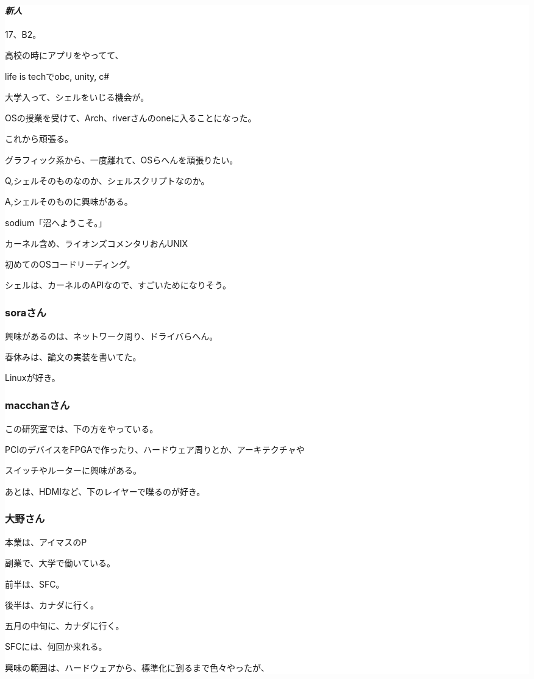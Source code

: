 #### *新人*

17、B2。

高校の時にアプリをやってて、

life is techでobc, unity, c#

大学入って、シェルをいじる機会が。

OSの授業を受けて、Arch、riverさんのoneに入ることになった。

これから頑張る。

グラフィック系から、一度離れて、OSらへんを頑張りたい。

Q,シェルそのものなのか、シェルスクリプトなのか。

A,シェルそのものに興味がある。

sodium「沼へようこそ。」

カーネル含め、ライオンズコメンタリおんUNIX

初めてのOSコードリーディング。

シェルは、カーネルのAPIなので、すごいためになりそう。


### soraさん

興味があるのは、ネットワーク周り、ドライバらへん。

春休みは、論文の実装を書いてた。

Linuxが好き。

### macchanさん

この研究室では、下の方をやっている。

PCIのデバイスをFPGAで作ったり、ハードウェア周りとか、アーキテクチャや

スイッチやルーターに興味がある。

あとは、HDMIなど、下のレイヤーで喋るのが好き。

### 大野さん

本業は、アイマスのP

副業で、大学で働いている。

前半は、SFC。

後半は、カナダに行く。

五月の中旬に、カナダに行く。

SFCには、何回か来れる。

興味の範囲は、ハードウェアから、標準化に到るまで色々やったが、
